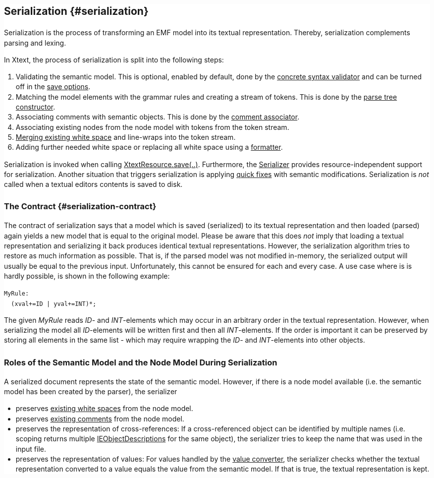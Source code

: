 ## Serialization {#serialization}

Serialization is the process of transforming an EMF model into its textual representation. Thereby, serialization complements parsing and lexing.

In Xtext, the process of serialization is split into the following steps:

1.  Validating the semantic model. This is optional, enabled by default, done by the [concrete syntax validator](#concrete-syntax-validation) and can be turned off in the [save options](#save-options).
1.  Matching the model elements with the grammar rules and creating a stream of tokens. This is done by the [parse tree constructor](#parse-tree-constructor).
1.  Associating comments with semantic objects. This is done by the [comment associator](#comment-associater).
1.  Associating existing nodes from the node model with tokens from the token stream.
1.  [Merging existing white space](#hidden-token-merger) and line-wraps into the token stream.
1.  Adding further needed white space or replacing all white space using a [formatter](#formatting).

Serialization is invoked when calling [XtextResource.save(..)]({{site.src.xtext}}/plugins/org.eclipse.xtext/src/org/eclipse/xtext/resource/XtextResource.java). Furthermore, the [Serializer]({{site.src.xtext}}/plugins/org.eclipse.xtext/src/org/eclipse/xtext/parsetree/reconstr/Serializer.java) provides resource-independent support for serialization. Another situation that triggers serialization is applying [quick fixes](304_ide_concepts.html#quick-fixes) with semantic modifications. Serialization is *not* called when a textual editors contents is saved to disk.

### The Contract {#serialization-contract}

The contract of serialization says that a model which is saved (serialized) to its textual representation and then loaded (parsed) again yields a new model that is equal to the original model. Please be aware that this does *not* imply that loading a textual representation and serializing it back produces identical textual representations. However, the serialization algorithm tries to restore as much information as possible. That is, if the parsed model was not modified in-memory, the serialized output will usually be equal to the previous input. Unfortunately, this cannot be ensured for each and every case. A use case where is is hardly possible, is shown in the following example:

```xtext
MyRule:
  (xval+=ID | yval+=INT)*;
```

The given *MyRule* reads *ID*- and *INT*-elements which may occur in an arbitrary order in the textual representation. However, when serializing the model all *ID*-elements will be written first and then all *INT*-elements. If the order is important it can be preserved by storing all elements in the same list - which may require wrapping the *ID*- and *INT*-elements into other objects.

### Roles of the Semantic Model and the Node Model During Serialization

A serialized document represents the state of the semantic model. However, if there is a node model available (i.e. the semantic model has been created by the parser), the serializer

*   preserves [existing white spaces](#hidden-token-merger) from the node model.
*   preserves [existing comments](#comment-associater) from the node model.
*   preserves the representation of cross-references: If a cross-referenced object can be identified by multiple names (i.e. scoping returns multiple [IEObjectDescriptions]({{site.src.xtext}}/plugins/org.eclipse.xtext/src/org/eclipse/xtext/resource/IEObjectDescription.java) for the same object), the serializer tries to keep the name that was used in the input file.
*   preserves the representation of values: For values handled by the [value converter](#value-converter), the serializer checks whether the textual representation converted to a value equals the value from the semantic model. If that is true, the textual representation is kept.
